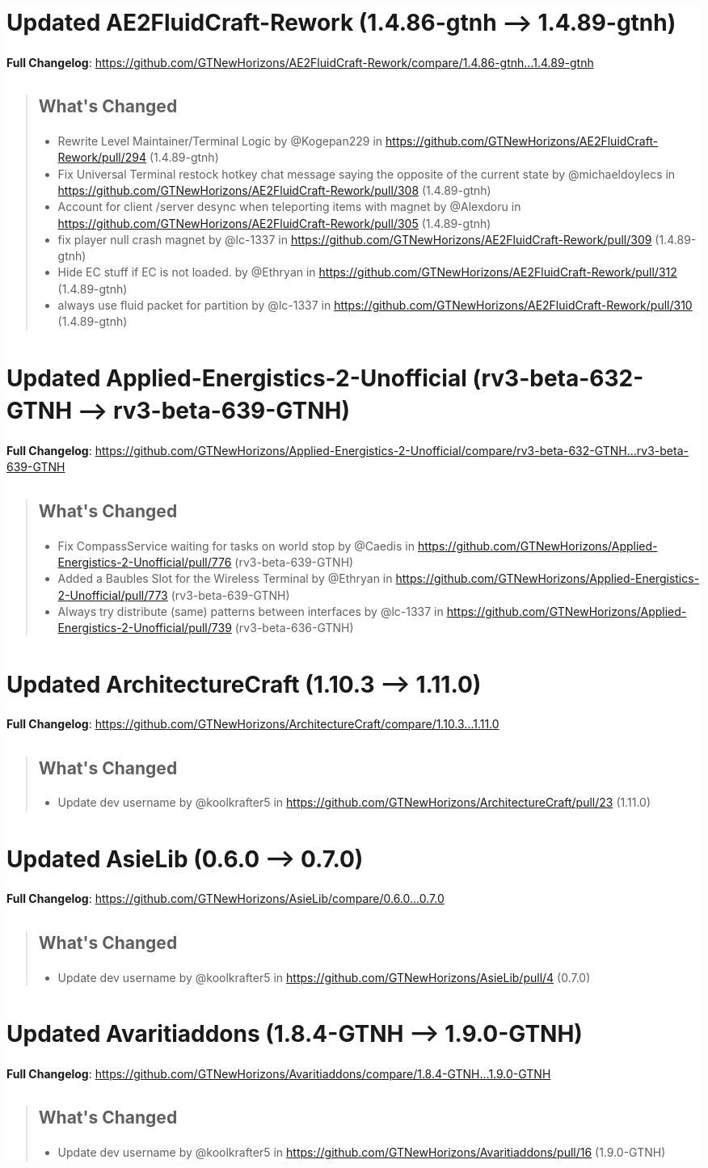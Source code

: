 # Updated AE2FluidCraft-Rework (1.4.86-gtnh -->  1.4.89-gtnh)
**Full Changelog**: https://github.com/GTNewHorizons/AE2FluidCraft-Rework/compare/1.4.86-gtnh...1.4.89-gtnh
>## What's Changed
> * Rewrite Level Maintainer/Terminal Logic by @Kogepan229 in https://github.com/GTNewHorizons/AE2FluidCraft-Rework/pull/294 (1.4.89-gtnh)
> * Fix Universal Terminal restock hotkey chat message saying the opposite of the current state by @michaeldoylecs in https://github.com/GTNewHorizons/AE2FluidCraft-Rework/pull/308 (1.4.89-gtnh)
> * Account for client /server desync when teleporting items with magnet by @Alexdoru in https://github.com/GTNewHorizons/AE2FluidCraft-Rework/pull/305 (1.4.89-gtnh)
> * fix player null crash magnet by @lc-1337 in https://github.com/GTNewHorizons/AE2FluidCraft-Rework/pull/309 (1.4.89-gtnh)
> * Hide EC stuff if EC is not loaded. by @Ethryan in https://github.com/GTNewHorizons/AE2FluidCraft-Rework/pull/312 (1.4.89-gtnh)
> * always use fluid packet for partition by @lc-1337 in https://github.com/GTNewHorizons/AE2FluidCraft-Rework/pull/310 (1.4.89-gtnh)
>

# Updated Applied-Energistics-2-Unofficial (rv3-beta-632-GTNH -->  rv3-beta-639-GTNH)
**Full Changelog**: https://github.com/GTNewHorizons/Applied-Energistics-2-Unofficial/compare/rv3-beta-632-GTNH...rv3-beta-639-GTNH
>## What's Changed
> * Fix CompassService waiting for tasks on world stop by @Caedis in https://github.com/GTNewHorizons/Applied-Energistics-2-Unofficial/pull/776 (rv3-beta-639-GTNH)
> * Added a Baubles Slot for the Wireless Terminal by @Ethryan in https://github.com/GTNewHorizons/Applied-Energistics-2-Unofficial/pull/773 (rv3-beta-639-GTNH)
> * Always try distribute (same) patterns between interfaces by @lc-1337 in https://github.com/GTNewHorizons/Applied-Energistics-2-Unofficial/pull/739 (rv3-beta-636-GTNH)
>

# Updated ArchitectureCraft (1.10.3 -->  1.11.0)
**Full Changelog**: https://github.com/GTNewHorizons/ArchitectureCraft/compare/1.10.3...1.11.0
>## What's Changed
> * Update dev username by @koolkrafter5 in https://github.com/GTNewHorizons/ArchitectureCraft/pull/23 (1.11.0)
>

# Updated AsieLib (0.6.0 -->  0.7.0)
**Full Changelog**: https://github.com/GTNewHorizons/AsieLib/compare/0.6.0...0.7.0
>## What's Changed
> * Update dev username by @koolkrafter5 in https://github.com/GTNewHorizons/AsieLib/pull/4 (0.7.0)
>

# Updated Avaritiaddons (1.8.4-GTNH -->  1.9.0-GTNH)
**Full Changelog**: https://github.com/GTNewHorizons/Avaritiaddons/compare/1.8.4-GTNH...1.9.0-GTNH
>## What's Changed
> * Update dev username by @koolkrafter5 in https://github.com/GTNewHorizons/Avaritiaddons/pull/16 (1.9.0-GTNH)
>
